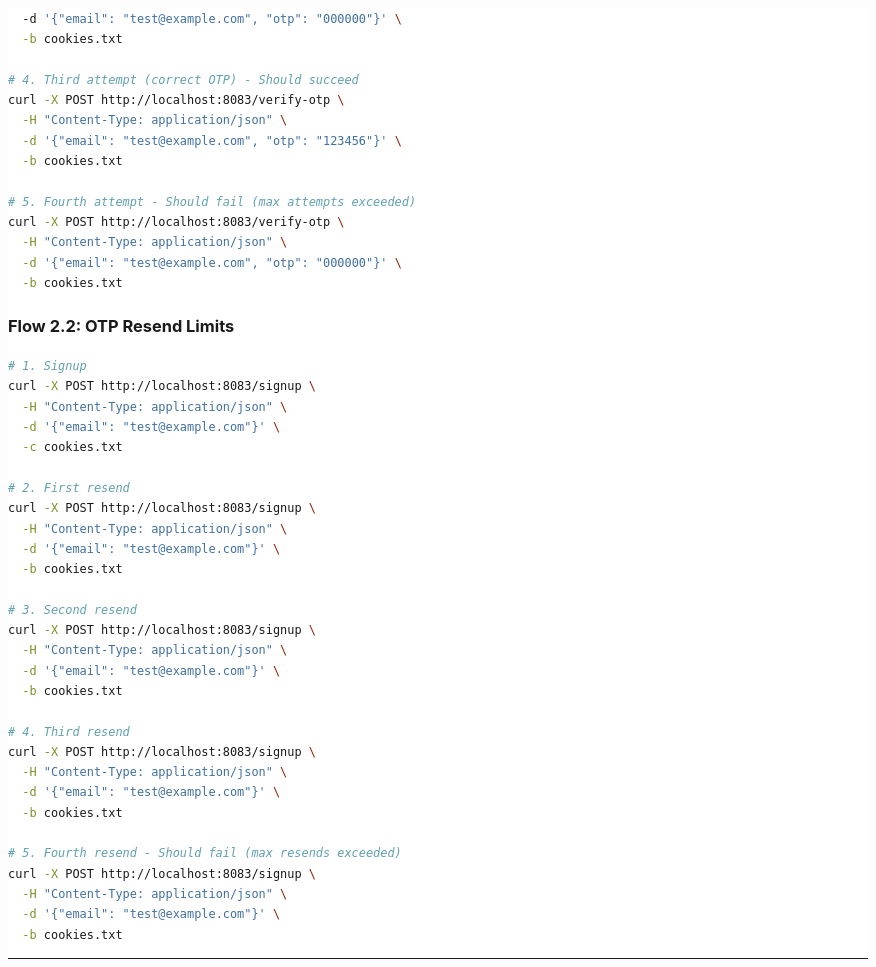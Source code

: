 ```bash
  -d '{"email": "test@example.com", "otp": "000000"}' \
  -b cookies.txt

# 4. Third attempt (correct OTP) - Should succeed
curl -X POST http://localhost:8083/verify-otp \
  -H "Content-Type: application/json" \
  -d '{"email": "test@example.com", "otp": "123456"}' \
  -b cookies.txt

# 5. Fourth attempt - Should fail (max attempts exceeded)
curl -X POST http://localhost:8083/verify-otp \
  -H "Content-Type: application/json" \
  -d '{"email": "test@example.com", "otp": "000000"}' \
  -b cookies.txt
```

### Flow 2.2: OTP Resend Limits
```bash
# 1. Signup
curl -X POST http://localhost:8083/signup \
  -H "Content-Type: application/json" \
  -d '{"email": "test@example.com"}' \
  -c cookies.txt

# 2. First resend
curl -X POST http://localhost:8083/signup \
  -H "Content-Type: application/json" \
  -d '{"email": "test@example.com"}' \
  -b cookies.txt

# 3. Second resend
curl -X POST http://localhost:8083/signup \
  -H "Content-Type: application/json" \
  -d '{"email": "test@example.com"}' \
  -b cookies.txt

# 4. Third resend
curl -X POST http://localhost:8083/signup \
  -H "Content-Type: application/json" \
  -d '{"email": "test@example.com"}' \
  -b cookies.txt

# 5. Fourth resend - Should fail (max resends exceeded)
curl -X POST http://localhost:8083/signup \
  -H "Content-Type: application/json" \
  -d '{"email": "test@example.com"}' \
  -b cookies.txt
```

---
